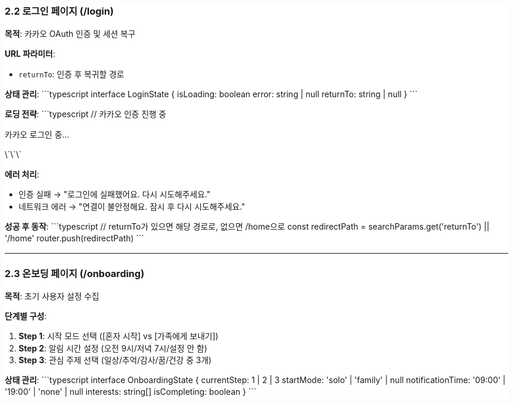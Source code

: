 
### 2.2 로그인 페이지 (/login)

**목적**: 카카오 OAuth 인증 및 세션 복구

**URL 파라미터**:
- `returnTo`: 인증 후 복귀할 경로

**상태 관리**:
\`\`\`typescript
interface LoginState {
  isLoading: boolean
  error: string | null
  returnTo: string | null
}
\`\`\`

**로딩 전략**:
\`\`\`typescript
// 카카오 인증 진행 중
<div className="text-center">
  <Spinner />
  <p>카카오 로그인 중...</p>
</div>
\`\`\`

**에러 처리**:
- 인증 실패 → "로그인에 실패했어요. 다시 시도해주세요."
- 네트워크 에러 → "연결이 불안정해요. 잠시 후 다시 시도해주세요."

**성공 후 동작**:
\`\`\`typescript
// returnTo가 있으면 해당 경로로, 없으면 /home으로
const redirectPath = searchParams.get('returnTo') || '/home'
router.push(redirectPath)
\`\`\`

---

### 2.3 온보딩 페이지 (/onboarding)

**목적**: 초기 사용자 설정 수집

**단계별 구성**:
1. **Step 1**: 시작 모드 선택 ([혼자 시작] vs [가족에게 보내기])
2. **Step 2**: 알림 시간 설정 (오전 9시/저녁 7시/설정 안 함)
3. **Step 3**: 관심 주제 선택 (일상/추억/감사/꿈/건강 중 3개)

**상태 관리**:
\`\`\`typescript
interface OnboardingState {
  currentStep: 1 | 2 | 3
  startMode: 'solo' | 'family' | null
  notificationTime: '09:00' | '19:00' | 'none' | null
  interests: string[]
  isCompleting: boolean
}
\`\`\`
